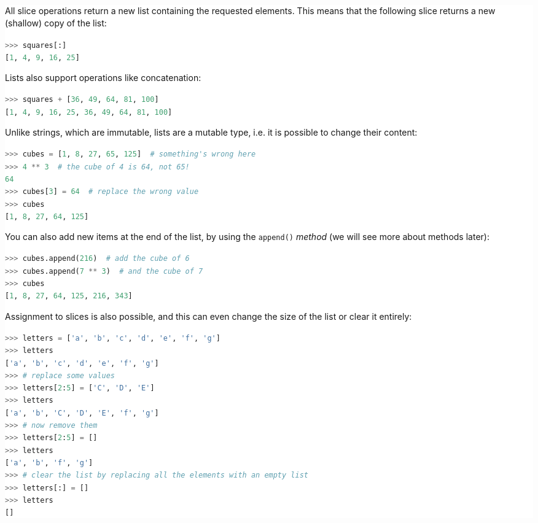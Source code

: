 All slice operations return a new list containing the requested elements.  This means that the following slice returns a new (shallow) copy of the list:

```py
>>> squares[:]
[1, 4, 9, 16, 25]
```

Lists also support operations like concatenation:

```py
>>> squares + [36, 49, 64, 81, 100]
[1, 4, 9, 16, 25, 36, 49, 64, 81, 100]
```

Unlike strings, which are immutable, lists are a mutable type, i.e. it is possible to change their content:

```py
>>> cubes = [1, 8, 27, 65, 125]  # something's wrong here
>>> 4 ** 3  # the cube of 4 is 64, not 65!
64
>>> cubes[3] = 64  # replace the wrong value
>>> cubes
[1, 8, 27, 64, 125]
```

You can also add new items at the end of the list, by using the `append()` *method* (we will see more about methods later):

```py
>>> cubes.append(216)  # add the cube of 6
>>> cubes.append(7 ** 3)  # and the cube of 7
>>> cubes
[1, 8, 27, 64, 125, 216, 343]
```

Assignment to slices is also possible, and this can even change the size of the list or clear it entirely:

```py
>>> letters = ['a', 'b', 'c', 'd', 'e', 'f', 'g']
>>> letters
['a', 'b', 'c', 'd', 'e', 'f', 'g']
>>> # replace some values
>>> letters[2:5] = ['C', 'D', 'E']
>>> letters
['a', 'b', 'C', 'D', 'E', 'f', 'g']
>>> # now remove them
>>> letters[2:5] = []
>>> letters
['a', 'b', 'f', 'g']
>>> # clear the list by replacing all the elements with an empty list
>>> letters[:] = []
>>> letters
[]
```
